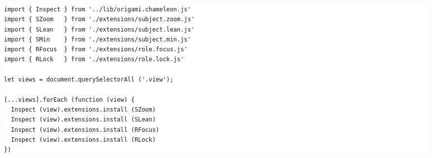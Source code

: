 ```code
import { Inspect } from '../lib/origami.chameleon.js'
import { SZoom   } from './extensions/subject.zoom.js'
import { SLean   } from './extensions/subject.lean.js'
import { SMin    } from './extensions/subject.min.js'
import { RFocus  } from './extensions/role.focus.js'
import { RLock   } from './extensions/role.lock.js'

let views = document.querySelectorAll ('.view');

[...views].forEach (function (view) {
  Inspect (view).extensions.install (SZoom)
  Inspect (view).extensions.install (SLean)
  Inspect (view).extensions.install (RFocus)
  Inspect (view).extensions.install (RLock)
})
```

